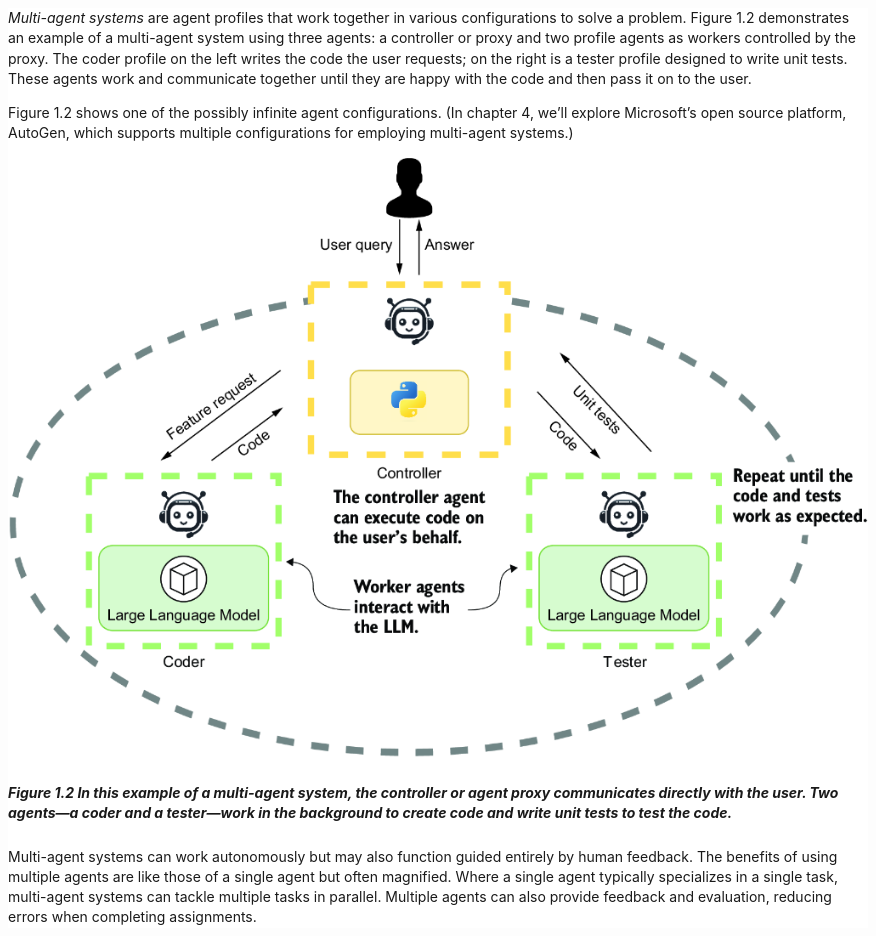 *Multi-agent systems* are agent profiles that work together in various configurations to solve a problem. Figure 1.2 demonstrates an example of a multi-agent system using three agents: a controller or proxy and two profile agents as workers controlled by the proxy. The coder profile on the left writes the code the user requests; on the right is a tester profile designed to write unit tests. These agents work and communicate together until they are happy with the code and then pass it on to the user.

Figure 1.2 shows one of the possibly infinite agent configurations. (In chapter 4, we’ll explore Microsoft’s open source platform, AutoGen, which supports multiple configurations for employing multi-agent systems.)

![figure](assets/1-2.png)

##### Figure 1.2 In this example of a multi-agent system, the controller or agent proxy communicates directly with the user. Two agents—a coder and a tester—work in the background to create code and write unit tests to test the code.

Multi-agent systems can work autonomously but may also function guided entirely by human feedback. The benefits of using multiple agents are like those of a single agent but often magnified. Where a single agent typically specializes in a single task, multi-agent systems can tackle multiple tasks in parallel. Multiple agents can also provide feedback and evaluation, reducing errors when completing assignments.
